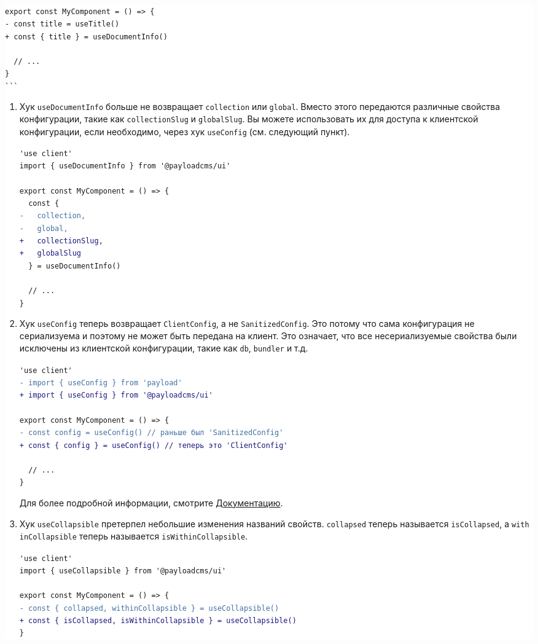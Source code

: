    export const MyComponent = () => {
    - const title = useTitle()
    + const { title } = useDocumentInfo()

      // ...
    }
    ```

1. Хук `useDocumentInfo` больше не возвращает `collection` или `global`. Вместо этого передаются различные свойства конфигурации, такие как `collectionSlug` и `globalSlug`. Вы можете использовать их для доступа к клиентской конфигурации, если необходимо, через хук `useConfig` (см. следующий пункт).

    ```diff
    'use client'
    import { useDocumentInfo } from '@payloadcms/ui'

    export const MyComponent = () => {
      const {
    -   collection,
    -   global,
    +   collectionSlug,
    +   globalSlug
      } = useDocumentInfo()

      // ...
    }
    ```

1. Хук `useConfig` теперь возвращает `ClientConfig`, а не `SanitizedConfig`. Это потому что сама конфигурация не сериализуема и поэтому не может быть передана на клиент. Это означает, что все несериализуемые свойства были исключены из клиентской конфигурации, такие как `db`, `bundler` и т.д.

    ```diff
    'use client'
    - import { useConfig } from 'payload'
    + import { useConfig } from '@payloadcms/ui'

    export const MyComponent = () => {
    - const config = useConfig() // раньше был 'SanitizedConfig'
    + const { config } = useConfig() // теперь это 'ClientConfig'

      // ...
    }
    ```

   Для более подробной информации, смотрите [Документацию](https://payloadcms.com/docs/admin/custom-components/overview#accessing-the-payload-config).

1. Хук `useCollapsible` претерпел небольшие изменения названий свойств. `collapsed` теперь называется `isCollapsed`, а `withinCollapsible` теперь называется `isWithinCollapsible`.

    ```diff
    'use client'
    import { useCollapsible } from '@payloadcms/ui'

    export const MyComponent = () => {
    - const { collapsed, withinCollapsible } = useCollapsible()
    + const { isCollapsed, isWithinCollapsible } = useCollapsible()
    }
    ```
